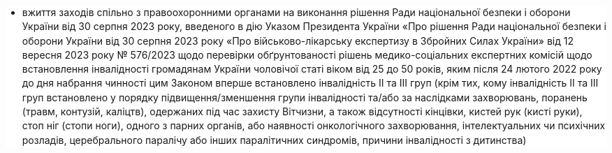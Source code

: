 - вжиття заходів спільно з правоохоронними органами на виконання рішення Ради національної безпеки і оборони України від 30 серпня 2023 року, введеного в дію Указом Президента України «Про рішення Ради національної безпеки і оборони України від 30 серпня 2023 року «Про військово-лікарську експертизу в Збройних Силах України» від 12 вересня 2023 року № 576/2023 щодо перевірки обґрунтованості рішень медико-соціальних експертних комісій щодо встановлення інвалідності громадянам України чоловічої статі віком від 25 до 50 років, яким після 24 лютого 2022 року до дня набрання чинності цим Законом вперше встановлено інвалідність II та III груп (крім тих, кому інвалідність ІІ та ІІІ груп встановлено у порядку підвищення/зменшення групи інвалідності та/або за наслідками захворювань, поранень (травм, контузій, каліцтв), одержаних під час захисту Вітчизни, а також відсутності кінцівки, кистей рук (кисті руки), стоп ніг (стопи ноги), одного з парних органів, або наявності онкологічного захворювання, інтелектуальних чи психічних розладів, церебрального паралічу або інших паралітичних синдромів, причини інвалідності з дитинства)
</blockquote>
